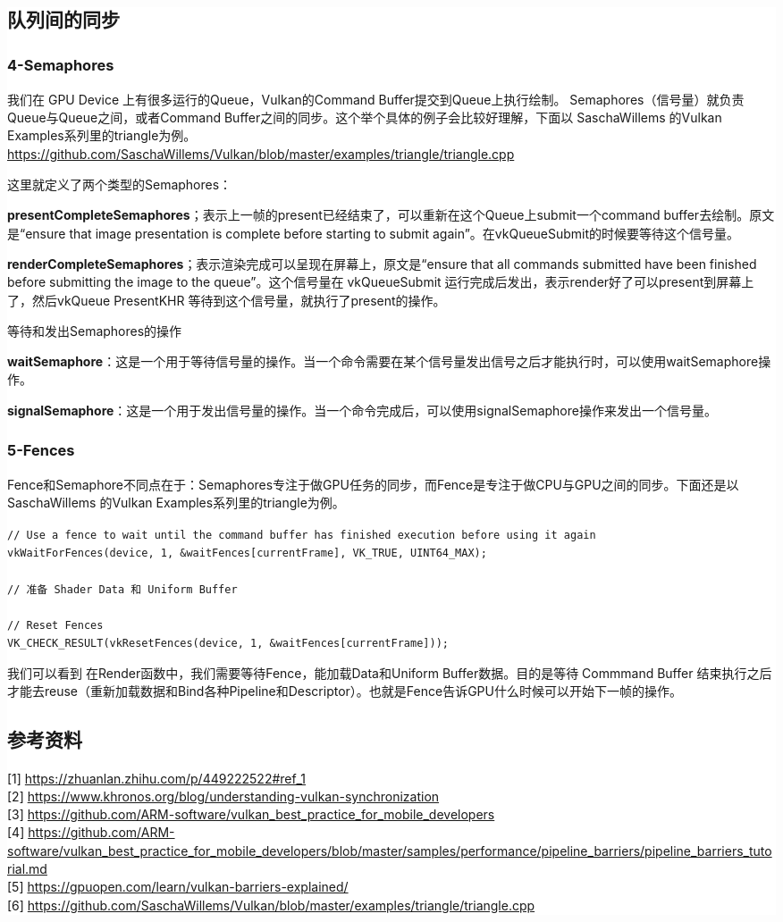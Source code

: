 

## 队列间的同步

### 4-Semaphores
 我们在 GPU Device 上有很多运行的Queue，Vulkan的Command Buffer提交到Queue上执行绘制。 Semaphores（信号量）就负责Queue与Queue之间，或者Command Buffer之间的同步。这个举个具体的例子会比较好理解，下面以 SaschaWillems 的Vulkan Examples系列里的triangle为例。</br>
 https://github.com/SaschaWillems/Vulkan/blob/master/examples/triangle/triangle.cpp</p>

 这里就定义了两个类型的Semaphores：</p>

 **presentCompleteSemaphores**；表示上一帧的present已经结束了，可以重新在这个Queue上submit一个command buffer去绘制。原文是“ensure that image presentation is complete before starting to submit again”。在vkQueueSubmit的时候要等待这个信号量。</p>

 **renderCompleteSemaphores**；表示渲染完成可以呈现在屏幕上，原文是“ensure that all commands submitted have been finished before submitting the image to the queue”。这个信号量在 vkQueueSubmit 运行完成后发出，表示render好了可以present到屏幕上了，然后vkQueue PresentKHR 等待到这个信号量，就执行了present的操作。</p>

 等待和发出Semaphores的操作</p>

 **waitSemaphore**：这是一个用于等待信号量的操作。当一个命令需要在某个信号量发出信号之后才能执行时，可以使用waitSemaphore操作。</p>

 **signalSemaphore**：这是一个用于发出信号量的操作。当一个命令完成后，可以使用signalSemaphore操作来发出一个信号量。</p>

### 5-Fences
 Fence和Semaphore不同点在于：Semaphores专注于做GPU任务的同步，而Fence是专注于做CPU与GPU之间的同步。下面还是以 SaschaWillems 的Vulkan Examples系列里的triangle为例。</br>

    // Use a fence to wait until the command buffer has finished execution before using it again
    vkWaitForFences(device, 1, &waitFences[currentFrame], VK_TRUE, UINT64_MAX);

    // 准备 Shader Data 和 Uniform Buffer
    
    // Reset Fences
    VK_CHECK_RESULT(vkResetFences(device, 1, &waitFences[currentFrame]));
 
 我们可以看到 在Render函数中，我们需要等待Fence，能加载Data和Uniform Buffer数据。目的是等待 Commmand Buffer 结束执行之后才能去reuse（重新加载数据和Bind各种Pipeline和Descriptor）。也就是Fence告诉GPU什么时候可以开始下一帧的操作。

## 参考资料
[1] https://zhuanlan.zhihu.com/p/449222522#ref_1 </br>
[2] https://www.khronos.org/blog/understanding-vulkan-synchronization </br>
[3] https://github.com/ARM-software/vulkan_best_practice_for_mobile_developers</br>
[4] https://github.com/ARM-software/vulkan_best_practice_for_mobile_developers/blob/master/samples/performance/pipeline_barriers/pipeline_barriers_tutorial.md</br>
[5] https://gpuopen.com/learn/vulkan-barriers-explained/</br>
[6] https://github.com/SaschaWillems/Vulkan/blob/master/examples/triangle/triangle.cpp
